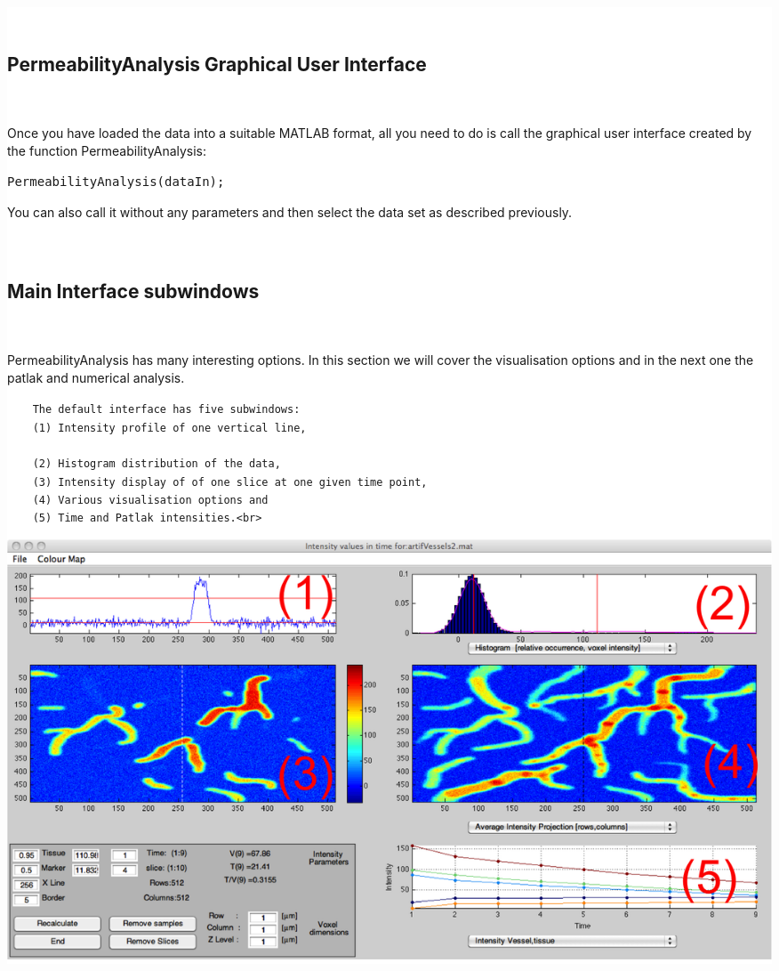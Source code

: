 <br />
<p>
</p>
    
    
         
<h2>PermeabilityAnalysis Graphical User Interface<a name="4"></a></h2>
<br />
<p>Once you have loaded the data into a suitable MATLAB format,
        all you need to do is call the graphical user interface created
        by the function PermeabilityAnalysis:</p>
<pre class="codeinput">PermeabilityAnalysis(dataIn);
</pre>
<p> You can also call it without any parameters and then select the data set as described previously.</p>

<br>
<h2>Main Interface subwindows<a name="5"></a></h2>
<br />
<p>PermeabilityAnalysis has many interesting options. In this section we will cover 
        the visualisation options and in the next one the patlak and numerical analysis.
        
        The default interface has five subwindows: 
        (1) Intensity profile of one vertical line,
        
        (2) Histogram distribution of the data,  
        (3) Intensity display of of one slice at one given time point, 
        (4) Various visualisation options and 
        (5) Time and Patlak intensities.<br>
</p>
<p>

![Screenshot](VisualisingPermeab1.png)
